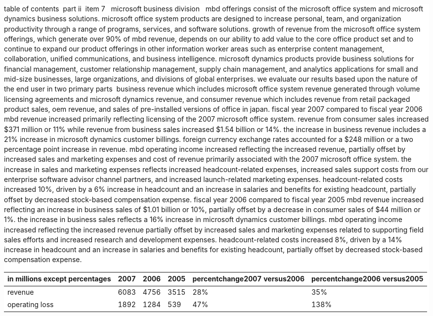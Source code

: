 table of contents  part ii   item 7    microsoft business division    mbd offerings consist of the microsoft office system and microsoft dynamics business solutions. microsoft office system products are designed to increase personal, team, and organization productivity through a range of programs, services, and software solutions. growth of revenue from the microsoft office system offerings, which generate over 90% of mbd revenue, depends on our ability to add value to the core office product set and to continue to expand our product offerings in other information worker areas such as enterprise content management, collaboration, unified communications, and business intelligence. microsoft dynamics products provide business solutions for financial management, customer relationship management, supply chain management, and analytics applications for small and mid-size businesses, large organizations, and divisions of global enterprises. we evaluate our results based upon the nature of the end user in two primary parts  business revenue which includes microsoft office system revenue generated through volume licensing agreements and microsoft dynamics revenue, and consumer revenue which includes revenue from retail packaged product sales, oem revenue, and sales of pre-installed versions of office in japan. fiscal year 2007 compared to fiscal year 2006  mbd revenue increased primarily reflecting licensing of the 2007 microsoft office system. revenue from consumer sales increased $371 million or 11% while revenue from business sales increased $1.54 billion or 14%. the increase in business revenue includes a 21% increase in microsoft dynamics customer billings. foreign currency exchange rates accounted for a $248 million or a two percentage point increase in revenue. mbd operating income increased reflecting the increased revenue, partially offset by increased sales and marketing expenses and cost of revenue primarily associated with the 2007 microsoft office system. the increase in sales and marketing expenses reflects increased headcount-related expenses, increased sales support costs from our enterprise software advisor channel partners, and increased launch-related marketing expenses. headcount-related costs increased 10%, driven by a 6% increase in headcount and an increase in salaries and benefits for existing headcount, partially offset by decreased stock-based compensation expense.  fiscal year 2006 compared to fiscal year 2005  mbd revenue increased reflecting an increase in business sales of $1.01 billion or 10%, partially offset by a decrease in consumer sales of $44 million or 1%. the increase in business sales reflects a 16% increase in microsoft dynamics customer billings.  mbd operating income increased reflecting the increased revenue partially offset by increased sales and marketing expenses related to supporting field sales efforts and increased research and development expenses. headcount-related costs increased 8%, driven by a 14% increase in headcount and an increase in salaries and benefits for existing headcount, partially offset by decreased stock-based compensation expense.        


| in millions except percentages | 2007 | 2006 | 2005 | percentchange2007 versus2006 | percentchange2006 versus2005 |
| --- | --- | --- | --- | --- | --- |
| revenue | 6083 | 4756 | 3515 | 28% | 35% |
| operating loss | 1892 | 1284 | 539 | 47% | 138% |

